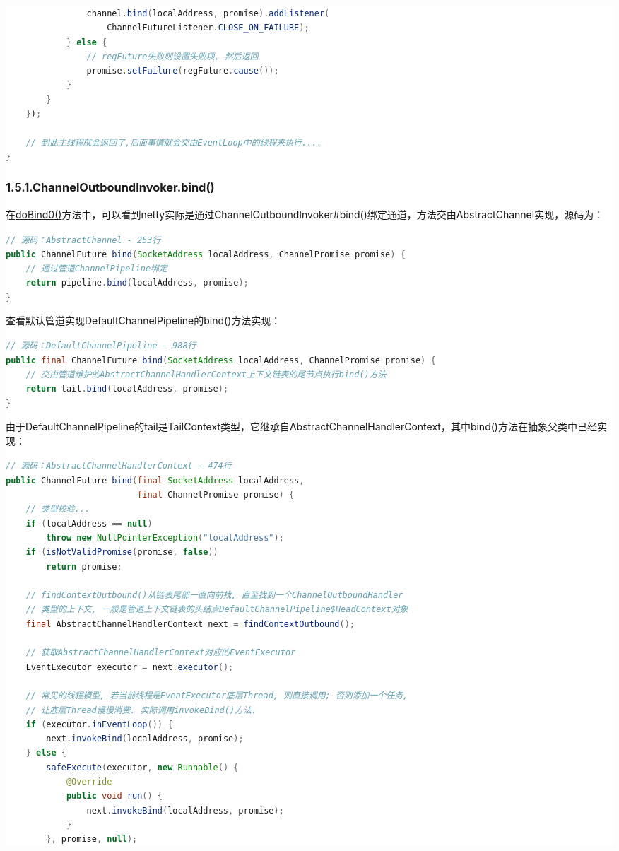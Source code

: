 ```java
                channel.bind(localAddress, promise).addListener(
                    ChannelFutureListener.CLOSE_ON_FAILURE);
            } else {
                // regFuture失败则设置失败项, 然后返回
                promise.setFailure(regFuture.cause());
            }
        }
    });
    
    // 到此主线程就会返回了,后面事情就会交由EventLoop中的线程来执行....
}
```

### 1.5.1.ChannelOutboundInvoker.bind()

在[doBind0()](#1.3.doBind0())方法中，可以看到netty实际是通过ChannelOutboundInvoker#bind()绑定通道，方法交由AbstractChannel实现，源码为：

```java
// 源码：AbstractChannel - 253行
public ChannelFuture bind(SocketAddress localAddress, ChannelPromise promise) {
    // 通过管道ChannelPipeline绑定
    return pipeline.bind(localAddress, promise);
}
```

查看默认管道实现DefaultChannelPipeline的bind()方法实现：

```java
// 源码：DefaultChannelPipeline - 988行
public final ChannelFuture bind(SocketAddress localAddress, ChannelPromise promise) {
    // 交由管道维护的AbstractChannelHandlerContext上下文链表的尾节点执行bind()方法
    return tail.bind(localAddress, promise);
}
```

由于DefaultChannelPipeline的tail是TailContext类型，它继承自AbstractChannelHandlerContext，其中bind()方法在抽象父类中已经实现：

```java
// 源码：AbstractChannelHandlerContext - 474行
public ChannelFuture bind(final SocketAddress localAddress, 
                          final ChannelPromise promise) {
    // 类型校验...
    if (localAddress == null) 
        throw new NullPointerException("localAddress");
    if (isNotValidPromise(promise, false)) 
        return promise;

    // findContextOutbound()从链表尾部一直向前找, 直至找到一个ChannelOutboundHandler
    // 类型的上下文, 一般是管道上下文链表的头结点DefaultChannelPipeline$HeadContext对象
    final AbstractChannelHandlerContext next = findContextOutbound();

    // 获取AbstractChannelHandlerContext对应的EventExecutor
    EventExecutor executor = next.executor();

    // 常见的线程模型, 若当前线程是EventExecutor底层Thread, 则直接调用; 否则添加一个任务,
    // 让底层Thread慢慢消费. 实际调用invokeBind()方法.
    if (executor.inEventLoop()) {
        next.invokeBind(localAddress, promise);
    } else {
        safeExecute(executor, new Runnable() {
            @Override
            public void run() {
                next.invokeBind(localAddress, promise);
            }
        }, promise, null);
```